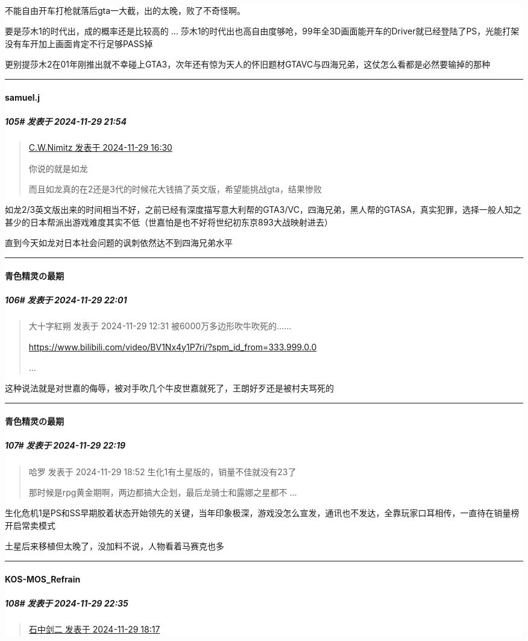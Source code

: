 不能自由开车打枪就落后gta一大截，出的太晚，败了不奇怪啊。

要是莎木1的时代出，成的概率还是比较高的 ...</blockquote>
莎木1的时代出也高自由度够呛，99年全3D画面能开车的Driver就已经登陆了PS，光能打架没有车开加上画面肯定不行足够PASS掉

更别提莎木2在01年刚推出就不幸碰上GTA3，次年还有惊为天人的怀旧题材GTAVC与四海兄弟，这仗怎么看都是必然要输掉的那种

*****

####  samuel.j  
##### 105#       发表于 2024-11-29 21:54

<blockquote><a href="httphttps://bbs.saraba1st.com/2b/forum.php?mod=redirect&amp;goto=findpost&amp;pid=66802162&amp;ptid=2208719" target="_blank">C.W.Nimitz 发表于 2024-11-29 16:30</a>

你说的就是如龙

而且如龙真的在2还是3代的时候花大钱搞了英文版，希望能挑战gta，结果惨败</blockquote>
如龙2/3英文版出来的时间相当不好，之前已经有深度描写意大利帮的GTA3/VC，四海兄弟，黑人帮的GTASA，真实犯罪，选择一般人知之甚少的日本帮派出游戏难度其实不低（世嘉怕是也不好将世纪初东京893大战映射进去）

直到今天如龙对日本社会问题的讽刺依然达不到四海兄弟水平


*****

####  青色精灵の最期  
##### 106#       发表于 2024-11-29 22:01

<blockquote>大十字紅朔 发表于 2024-11-29 12:31
被6000万多边形吹牛吹死的……

https://www.bilibili.com/video/BV1Nx4y1P7ri/?spm_id_from=333.999.0.0

 ...</blockquote>
这种说法就是对世嘉的侮辱，被对手吹几个牛皮世嘉就死了，王朗好歹还是被村夫骂死的


*****

####  青色精灵の最期  
##### 107#       发表于 2024-11-29 22:19

<blockquote>哈罗 发表于 2024-11-29 18:52
生化1有土星版的，销量不佳就没有23了

那时候是rpg黄金期啊，两边都搞大企划，最后龙骑士和露娜之星都不 ...</blockquote>
生化危机1是PS和SS早期胶着状态开始领先的关键，当年印象极深，游戏没怎么宣发，通讯也不发达，全靠玩家口耳相传，一直待在销量榜开启常卖模式

土星后来移植但太晚了，没加料不说，人物看着马赛克也多


*****

####  KOS-MOS_Refrain  
##### 108#       发表于 2024-11-29 22:35

<blockquote><a href="httphttps://bbs.saraba1st.com/2b/forum.php?mod=redirect&amp;goto=findpost&amp;pid=66802944&amp;ptid=2208719" target="_blank">石中剑二 发表于 2024-11-29 18:17</a>

